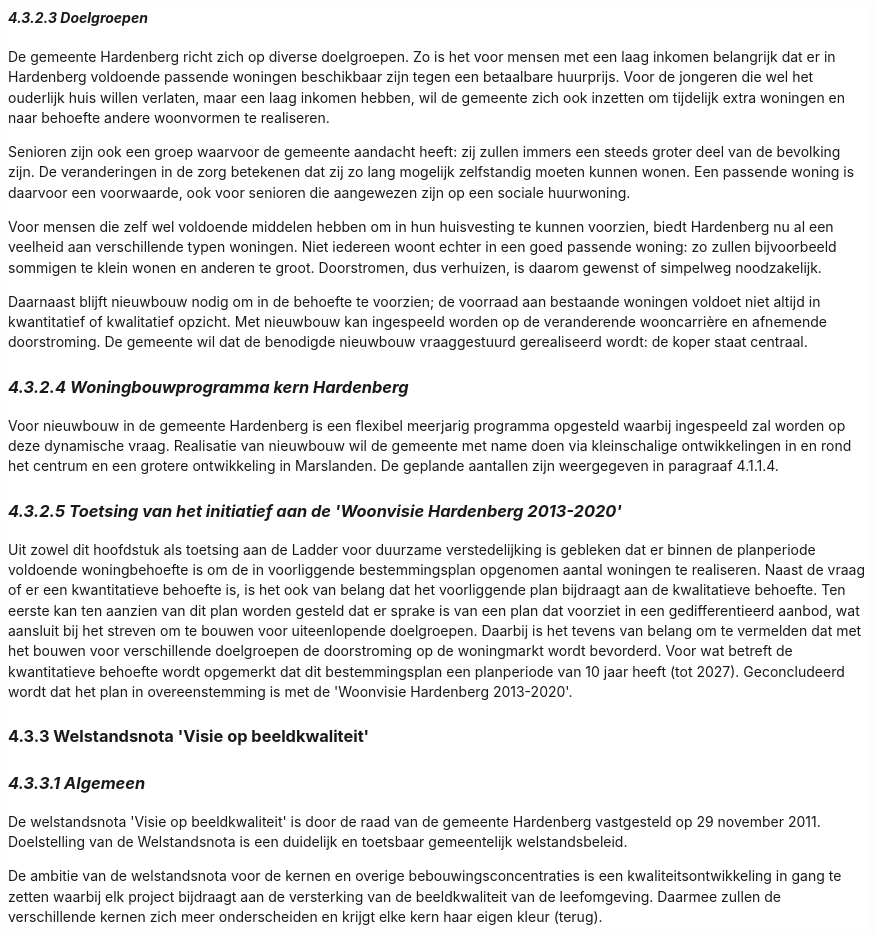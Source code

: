 #### *4.3.2.3 Doelgroepen*

De gemeente Hardenberg richt zich op diverse doelgroepen. Zo is het voor mensen met een laag inkomen belangrijk dat er in Hardenberg voldoende passende woningen beschikbaar zijn tegen een betaalbare huurprijs. Voor de jongeren die wel het ouderlijk huis willen verlaten, maar een laag inkomen hebben, wil de gemeente zich ook inzetten om tijdelijk extra woningen en naar behoefte andere woonvormen te realiseren.

Senioren zijn ook een groep waarvoor de gemeente aandacht heeft: zij zullen immers een steeds groter deel van de bevolking zijn. De veranderingen in de zorg betekenen dat zij zo lang mogelijk zelfstandig moeten kunnen wonen. Een passende woning is daarvoor een voorwaarde, ook voor senioren die aangewezen zijn op een sociale huurwoning.

Voor mensen die zelf wel voldoende middelen hebben om in hun huisvesting te kunnen voorzien, biedt Hardenberg nu al een veelheid aan verschillende typen woningen. Niet iedereen woont echter in een goed passende woning: zo zullen bijvoorbeeld sommigen te klein wonen en anderen te groot. Doorstromen, dus verhuizen, is daarom gewenst of simpelweg noodzakelijk.

Daarnaast blijft nieuwbouw nodig om in de behoefte te voorzien; de voorraad aan bestaande woningen voldoet niet altijd in kwantitatief of kwalitatief opzicht. Met nieuwbouw kan ingespeeld worden op de veranderende wooncarrière en afnemende doorstroming. De gemeente wil dat de benodigde nieuwbouw vraaggestuurd gerealiseerd wordt: de koper staat centraal.

### *4.3.2.4 Woningbouwprogramma kern Hardenberg*

Voor nieuwbouw in de gemeente Hardenberg is een flexibel meerjarig programma opgesteld waarbij ingespeeld zal worden op deze dynamische vraag. Realisatie van nieuwbouw wil de gemeente met name doen via kleinschalige ontwikkelingen in en rond het centrum en een grotere ontwikkeling in Marslanden. De geplande aantallen zijn weergegeven in paragraaf 4.1.1.4.

### *4.3.2.5 Toetsing van het initiatief aan de 'Woonvisie Hardenberg 2013-2020'*

Uit zowel dit hoofdstuk als toetsing aan de Ladder voor duurzame verstedelijking is gebleken dat er binnen de planperiode voldoende woningbehoefte is om de in voorliggende bestemmingsplan opgenomen aantal woningen te realiseren. Naast de vraag of er een kwantitatieve behoefte is, is het ook van belang dat het voorliggende plan bijdraagt aan de kwalitatieve behoefte. Ten eerste kan ten aanzien van dit plan worden gesteld dat er sprake is van een plan dat voorziet in een gedifferentieerd aanbod, wat aansluit bij het streven om te bouwen voor uiteenlopende doelgroepen. Daarbij is het tevens van belang om te vermelden dat met het bouwen voor verschillende doelgroepen de doorstroming op de woningmarkt wordt bevorderd. Voor wat betreft de kwantitatieve behoefte wordt opgemerkt dat dit bestemmingsplan een planperiode van 10 jaar heeft (tot 2027). Geconcludeerd wordt dat het plan in overeenstemming is met de 'Woonvisie Hardenberg 2013-2020'.

### **4.3.3 Welstandsnota 'Visie op beeldkwaliteit'**

### *4.3.3.1 Algemeen*

De welstandsnota 'Visie op beeldkwaliteit' is door de raad van de gemeente Hardenberg vastgesteld op 29 november 2011. Doelstelling van de Welstandsnota is een duidelijk en toetsbaar gemeentelijk welstandsbeleid.

De ambitie van de welstandsnota voor de kernen en overige bebouwingsconcentraties is een kwaliteitsontwikkeling in gang te zetten waarbij elk project bijdraagt aan de versterking van de beeldkwaliteit van de leefomgeving. Daarmee zullen de verschillende kernen zich meer onderscheiden en krijgt elke kern haar eigen kleur (terug).
